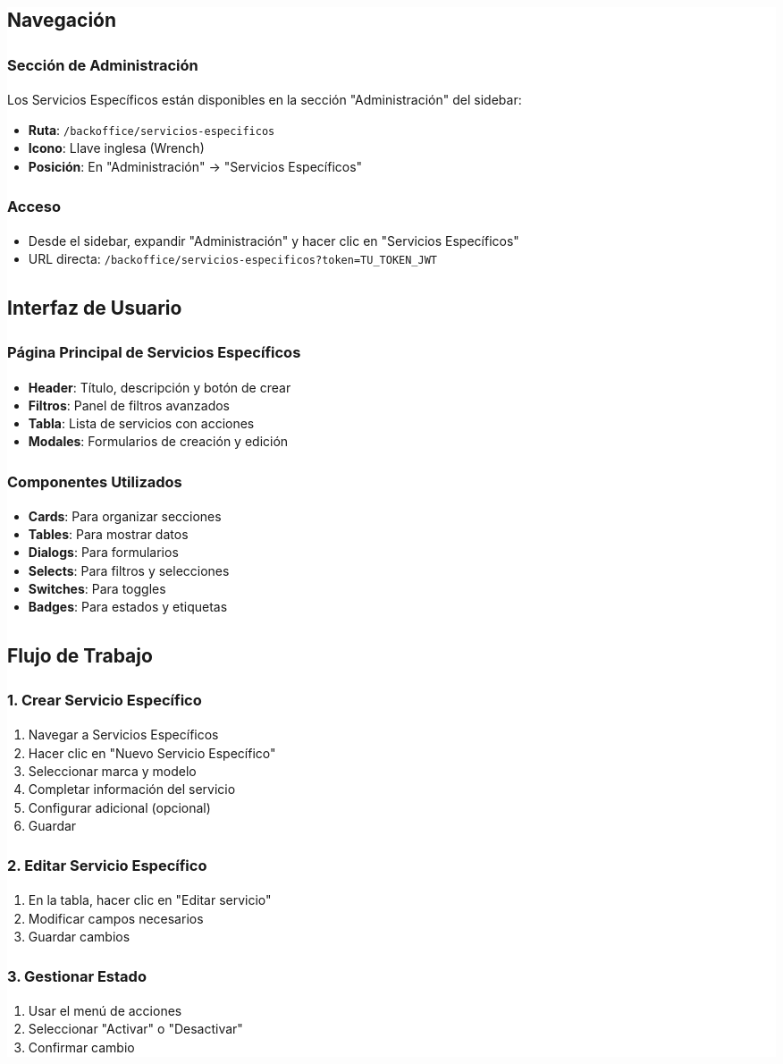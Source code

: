 ## Navegación

### Sección de Administración
Los Servicios Específicos están disponibles en la sección "Administración" del sidebar:
- **Ruta**: `/backoffice/servicios-especificos`
- **Icono**: Llave inglesa (Wrench)
- **Posición**: En "Administración" → "Servicios Específicos"

### Acceso
- Desde el sidebar, expandir "Administración" y hacer clic en "Servicios Específicos"
- URL directa: `/backoffice/servicios-especificos?token=TU_TOKEN_JWT`

## Interfaz de Usuario

### Página Principal de Servicios Específicos
- **Header**: Título, descripción y botón de crear
- **Filtros**: Panel de filtros avanzados
- **Tabla**: Lista de servicios con acciones
- **Modales**: Formularios de creación y edición

### Componentes Utilizados
- **Cards**: Para organizar secciones
- **Tables**: Para mostrar datos
- **Dialogs**: Para formularios
- **Selects**: Para filtros y selecciones
- **Switches**: Para toggles
- **Badges**: Para estados y etiquetas

## Flujo de Trabajo

### 1. Crear Servicio Específico
1. Navegar a Servicios Específicos
2. Hacer clic en "Nuevo Servicio Específico"
3. Seleccionar marca y modelo
4. Completar información del servicio
5. Configurar adicional (opcional)
6. Guardar

### 2. Editar Servicio Específico
1. En la tabla, hacer clic en "Editar servicio"
2. Modificar campos necesarios
3. Guardar cambios

### 3. Gestionar Estado
1. Usar el menú de acciones
2. Seleccionar "Activar" o "Desactivar"
3. Confirmar cambio
